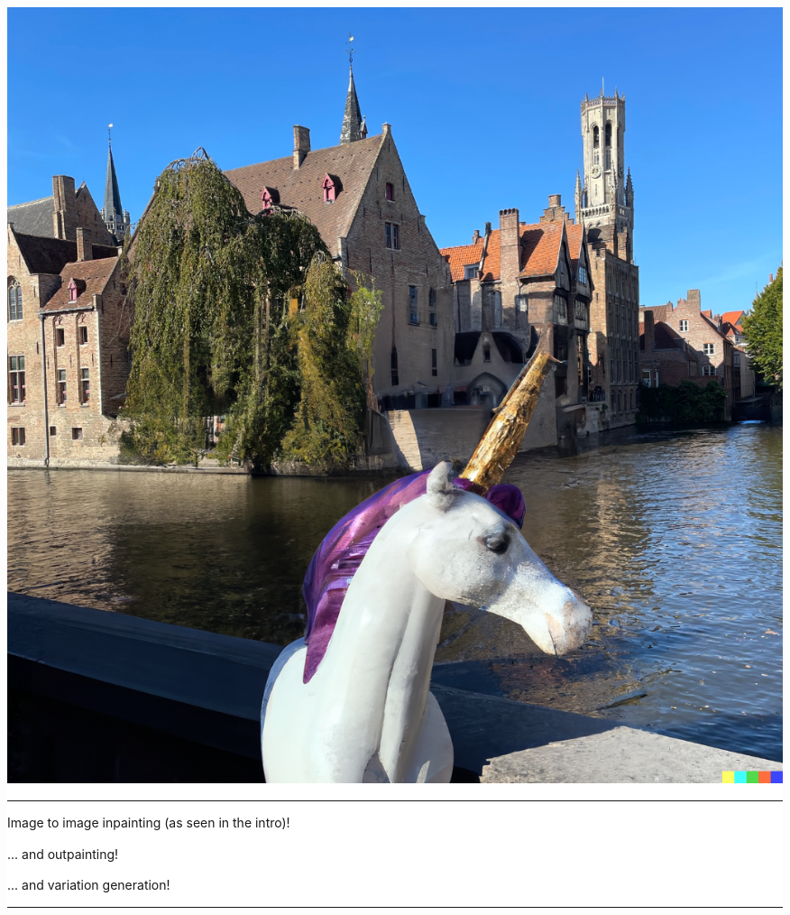 ![bg contain](assets/bruges-unicorn.png)

---

Image to image inpainting (as seen in the intro)!

... and outpainting!

... and variation generation!

---